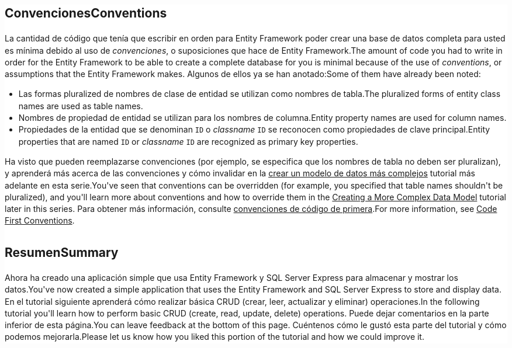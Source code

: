 ## <a name="conventions"></a><span data-ttu-id="d43a7-345">Convenciones</span><span class="sxs-lookup"><span data-stu-id="d43a7-345">Conventions</span></span>

<span data-ttu-id="d43a7-346">La cantidad de código que tenía que escribir en orden para Entity Framework poder crear una base de datos completa para usted es mínima debido al uso de *convenciones*, o suposiciones que hace de Entity Framework.</span><span class="sxs-lookup"><span data-stu-id="d43a7-346">The amount of code you had to write in order for the Entity Framework to be able to create a complete database for you is minimal because of the use of *conventions*, or assumptions that the Entity Framework makes.</span></span> <span data-ttu-id="d43a7-347">Algunos de ellos ya se han anotado:</span><span class="sxs-lookup"><span data-stu-id="d43a7-347">Some of them have already been noted:</span></span>

- <span data-ttu-id="d43a7-348">Las formas pluralized de nombres de clase de entidad se utilizan como nombres de tabla.</span><span class="sxs-lookup"><span data-stu-id="d43a7-348">The pluralized forms of entity class names are used as table names.</span></span>
- <span data-ttu-id="d43a7-349">Nombres de propiedad de entidad se utilizan para los nombres de columna.</span><span class="sxs-lookup"><span data-stu-id="d43a7-349">Entity property names are used for column names.</span></span>
- <span data-ttu-id="d43a7-350">Propiedades de la entidad que se denominan `ID` o *classname* `ID` se reconocen como propiedades de clave principal.</span><span class="sxs-lookup"><span data-stu-id="d43a7-350">Entity properties that are named `ID` or *classname* `ID` are recognized as primary key properties.</span></span>

<span data-ttu-id="d43a7-351">Ha visto que pueden reemplazarse convenciones (por ejemplo, se especifica que los nombres de tabla no deben ser pluralizan), y aprenderá más acerca de las convenciones y cómo invalidar en la [crear un modelo de datos más complejos](creating-a-more-complex-data-model-for-an-asp-net-mvc-application.md) tutorial más adelante en esta serie.</span><span class="sxs-lookup"><span data-stu-id="d43a7-351">You've seen that conventions can be overridden (for example, you specified that table names shouldn't be pluralized), and you'll learn more about conventions and how to override them in the [Creating a More Complex Data Model](creating-a-more-complex-data-model-for-an-asp-net-mvc-application.md) tutorial later in this series.</span></span> <span data-ttu-id="d43a7-352">Para obtener más información, consulte [convenciones de código de primera](https://msdn.microsoft.com/data/jj679962).</span><span class="sxs-lookup"><span data-stu-id="d43a7-352">For more information, see [Code First Conventions](https://msdn.microsoft.com/data/jj679962).</span></span>

## <a name="summary"></a><span data-ttu-id="d43a7-353">Resumen</span><span class="sxs-lookup"><span data-stu-id="d43a7-353">Summary</span></span>

<span data-ttu-id="d43a7-354">Ahora ha creado una aplicación simple que usa Entity Framework y SQL Server Express para almacenar y mostrar los datos.</span><span class="sxs-lookup"><span data-stu-id="d43a7-354">You've now created a simple application that uses the Entity Framework and SQL Server Express to store and display data.</span></span> <span data-ttu-id="d43a7-355">En el tutorial siguiente aprenderá cómo realizar básica CRUD (crear, leer, actualizar y eliminar) operaciones.</span><span class="sxs-lookup"><span data-stu-id="d43a7-355">In the following tutorial you'll learn how to perform basic CRUD (create, read, update, delete) operations.</span></span> <span data-ttu-id="d43a7-356">Puede dejar comentarios en la parte inferior de esta página.</span><span class="sxs-lookup"><span data-stu-id="d43a7-356">You can leave feedback at the bottom of this page.</span></span> <span data-ttu-id="d43a7-357">Cuéntenos cómo le gustó esta parte del tutorial y cómo podemos mejorarla.</span><span class="sxs-lookup"><span data-stu-id="d43a7-357">Please let us know how you liked this portion of the tutorial and how we could improve it.</span></span>
